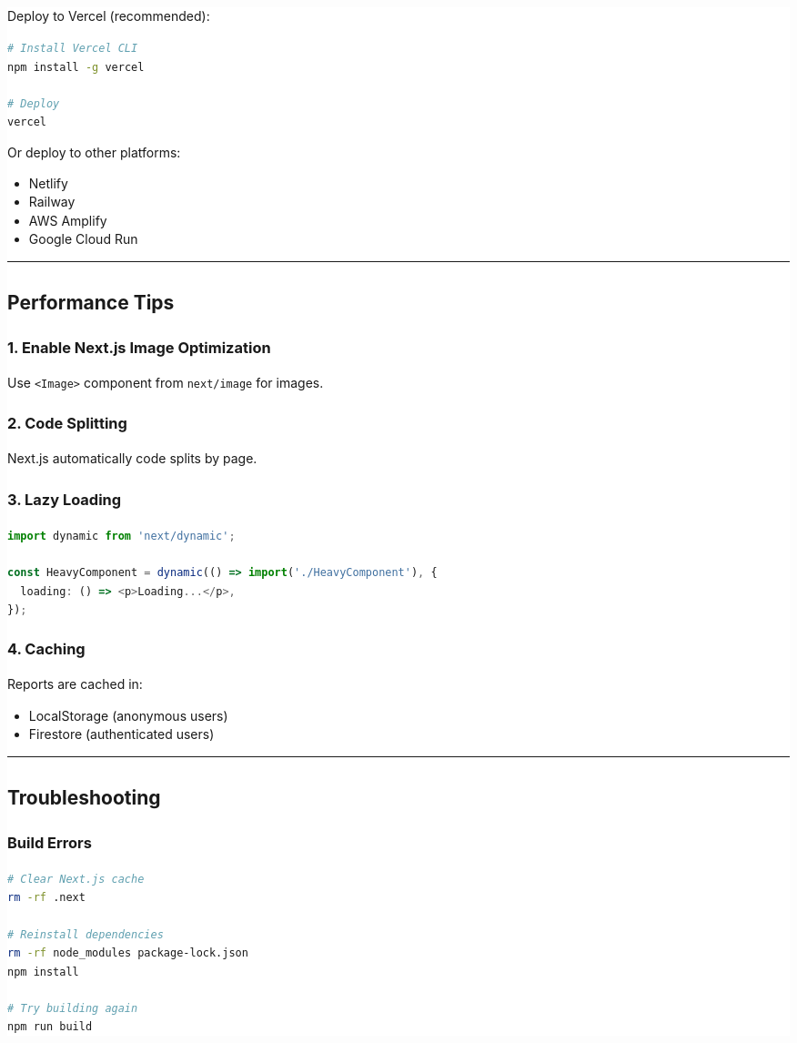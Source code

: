 Deploy to Vercel (recommended):

```bash
# Install Vercel CLI
npm install -g vercel

# Deploy
vercel
```

Or deploy to other platforms:
- Netlify
- Railway
- AWS Amplify
- Google Cloud Run

---

## Performance Tips

### 1. Enable Next.js Image Optimization

Use `<Image>` component from `next/image` for images.

### 2. Code Splitting

Next.js automatically code splits by page.

### 3. Lazy Loading

```typescript
import dynamic from 'next/dynamic';

const HeavyComponent = dynamic(() => import('./HeavyComponent'), {
  loading: () => <p>Loading...</p>,
});
```

### 4. Caching

Reports are cached in:
- LocalStorage (anonymous users)
- Firestore (authenticated users)

---

## Troubleshooting

### Build Errors

```bash
# Clear Next.js cache
rm -rf .next

# Reinstall dependencies
rm -rf node_modules package-lock.json
npm install

# Try building again
npm run build
```
